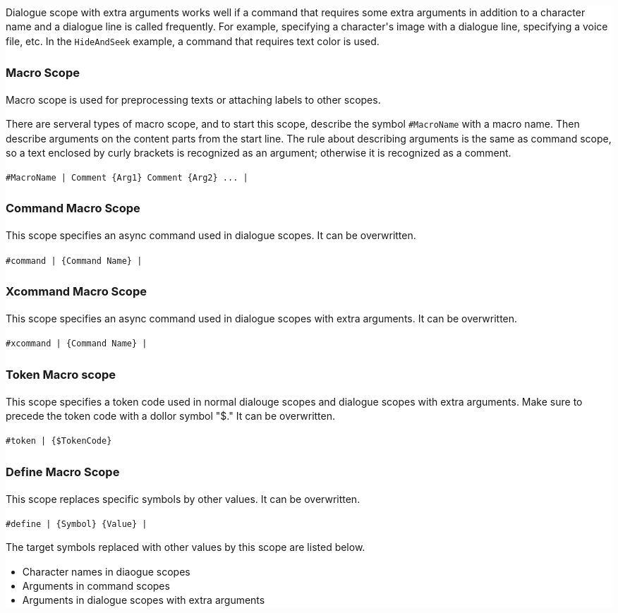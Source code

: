 Dialogue scope with extra arguments works well if a command that requires some extra arguments in addition to a character name and a dialogue line is called frequently. For example, specifying a character's image with a dialogue line, specifying a voice file, etc. In the `HideAndSeek` example, a command that requires text color is used.

### Macro Scope

Macro scope is used for preprocessing texts or attaching labels to other scopes.

There are serveral types of macro scope, and to start this scope, describe the symbol `#MacroName` with a macro name. Then describe arguments on the content parts from the start line. The rule about describing arguments is the same as command scope, so a text enclosed by curly brackets is recognized as an argument; otherwise it is recognized as a comment.

```
#MacroName | Comment {Arg1} Comment {Arg2} ... |
```

### Command Macro Scope

This scope specifies an async command used in dialogue scopes. It can be overwritten.

```
#command | {Command Name} |
```

### Xcommand Macro Scope

This scope specifies an async command used in dialogue scopes with extra arguments. It can be overwritten.

```
#xcommand | {Command Name} |
```

### Token Macro scope

This scope specifies a token code used in normal dialouge scopes and dialogue scopes with extra arguments. Make sure to precede the token code with a dollor symbol "$." It can be overwritten.

```
#token | {$TokenCode}
```

### Define Macro Scope

This scope replaces specific symbols by other values. It can be overwritten.

```
#define | {Symbol} {Value} |
```

The target symbols replaced with other values by this scope are listed below.

+ Character names in diaogue scopes
+ Arguments in command scopes
+ Arguments in dialogue scopes with extra arguments
